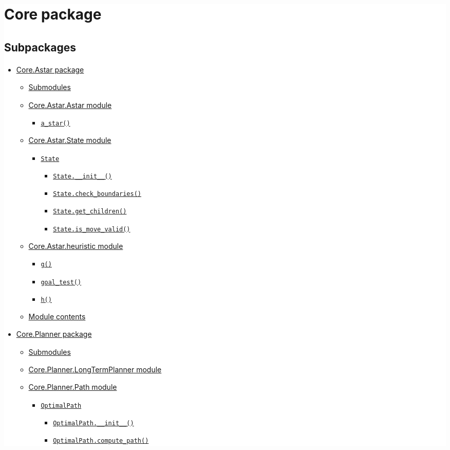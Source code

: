 # Core package

## Subpackages


* [Core.Astar package](Core.Astar.md)


    * [Submodules](Core.Astar.md#submodules)


    * [Core.Astar.Astar module](Core.Astar.md#module-Core.Astar.Astar)


        * [`a_star()`](Core.Astar.md#Core.Astar.Astar.a_star)


    * [Core.Astar.State module](Core.Astar.md#module-Core.Astar.State)


        * [`State`](Core.Astar.md#Core.Astar.State.State)


            * [`State.__init__()`](Core.Astar.md#Core.Astar.State.State.__init__)


            * [`State.check_boundaries()`](Core.Astar.md#Core.Astar.State.State.check_boundaries)


            * [`State.get_children()`](Core.Astar.md#Core.Astar.State.State.get_children)


            * [`State.is_move_valid()`](Core.Astar.md#Core.Astar.State.State.is_move_valid)


    * [Core.Astar.heuristic module](Core.Astar.md#module-Core.Astar.heuristic)


        * [`g()`](Core.Astar.md#Core.Astar.heuristic.g)


        * [`goal_test()`](Core.Astar.md#Core.Astar.heuristic.goal_test)


        * [`h()`](Core.Astar.md#Core.Astar.heuristic.h)


    * [Module contents](Core.Astar.md#module-Core.Astar)


* [Core.Planner package](Core.Planner.md)


    * [Submodules](Core.Planner.md#submodules)


    * [Core.Planner.LongTermPlanner module](Core.Planner.md#module-Core.Planner.LongTermPlanner)


    * [Core.Planner.Path module](Core.Planner.md#module-Core.Planner.Path)


        * [`OptimalPath`](Core.Planner.md#Core.Planner.Path.OptimalPath)


            * [`OptimalPath.__init__()`](Core.Planner.md#Core.Planner.Path.OptimalPath.__init__)


            * [`OptimalPath.compute_path()`](Core.Planner.md#Core.Planner.Path.OptimalPath.compute_path)
